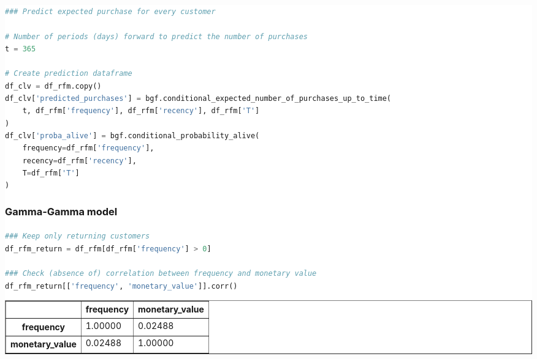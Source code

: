 ```python
### Predict expected purchase for every customer

# Number of periods (days) forward to predict the number of purchases
t = 365

# Create prediction dataframe
df_clv = df_rfm.copy()
df_clv['predicted_purchases'] = bgf.conditional_expected_number_of_purchases_up_to_time(
    t, df_rfm['frequency'], df_rfm['recency'], df_rfm['T']
)
df_clv['proba_alive'] = bgf.conditional_probability_alive(
    frequency=df_rfm['frequency'],
    recency=df_rfm['recency'],
    T=df_rfm['T']
)
```

### Gamma-Gamma model

```python
### Keep only returning customers
df_rfm_return = df_rfm[df_rfm['frequency'] > 0]

### Check (absence of) correlation between frequency and monetary value
df_rfm_return[['frequency', 'monetary_value']].corr()
```

<div>

<table border="1" class="dataframe">
  <thead>
    <tr style="text-align: right;">
      <th></th>
      <th>frequency</th>
      <th>monetary_value</th>
    </tr>
  </thead>
  <tbody>
    <tr>
      <th>frequency</th>
      <td>1.00000</td>
      <td>0.02488</td>
    </tr>
    <tr>
      <th>monetary_value</th>
      <td>0.02488</td>
      <td>1.00000</td>
    </tr>
  </tbody>
</table>
</div>
